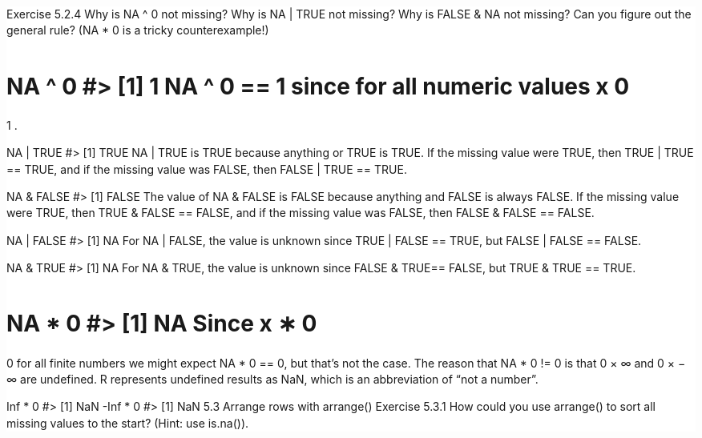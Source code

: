 Exercise 5.2.4
Why is NA ^ 0 not missing? Why is NA | TRUE not missing? Why is FALSE & NA not missing? Can you figure out the general rule? (NA * 0 is a tricky counterexample!)

NA ^ 0
#> [1] 1
NA ^ 0 == 1 since for all numeric values 
x
0
=
1
.

NA | TRUE
#> [1] TRUE
NA | TRUE is TRUE because anything or TRUE is TRUE. If the missing value were TRUE, then TRUE | TRUE == TRUE, and if the missing value was FALSE, then FALSE | TRUE == TRUE.

NA & FALSE
#> [1] FALSE
The value of NA & FALSE is FALSE because anything and FALSE is always FALSE. If the missing value were TRUE, then TRUE & FALSE == FALSE, and if the missing value was FALSE, then FALSE & FALSE == FALSE.

NA | FALSE
#> [1] NA
For NA | FALSE, the value is unknown since TRUE | FALSE == TRUE, but FALSE | FALSE == FALSE.

NA & TRUE
#> [1] NA
For NA & TRUE, the value is unknown since FALSE & TRUE== FALSE, but TRUE & TRUE == TRUE.

NA * 0
#> [1] NA
Since 
x
∗
0
=
0
 for all finite numbers we might expect NA * 0 == 0, but that’s not the case. The reason that NA * 0 != 0 is that 
0
×
∞
 and 
0
×
−
∞
 are undefined. R represents undefined results as NaN, which is an abbreviation of “not a number”.

Inf * 0
#> [1] NaN
-Inf * 0
#> [1] NaN
5.3 Arrange rows with arrange()
Exercise 5.3.1
How could you use arrange() to sort all missing values to the start? (Hint: use is.na()).
